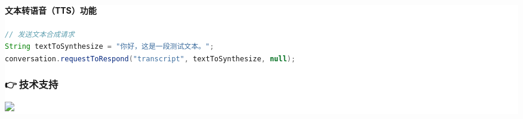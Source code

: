 #### 文本转语音（TTS）功能

```java
// 发送文本合成请求
String textToSynthesize = "你好，这是一段测试文本。";
conversation.requestToRespond("transcript", textToSynthesize, null);
```

### :point_right: 技术支持
<img src="https://dashscope.oss-cn-beijing.aliyuncs.com/samples/audio/group.png" width="400"/>